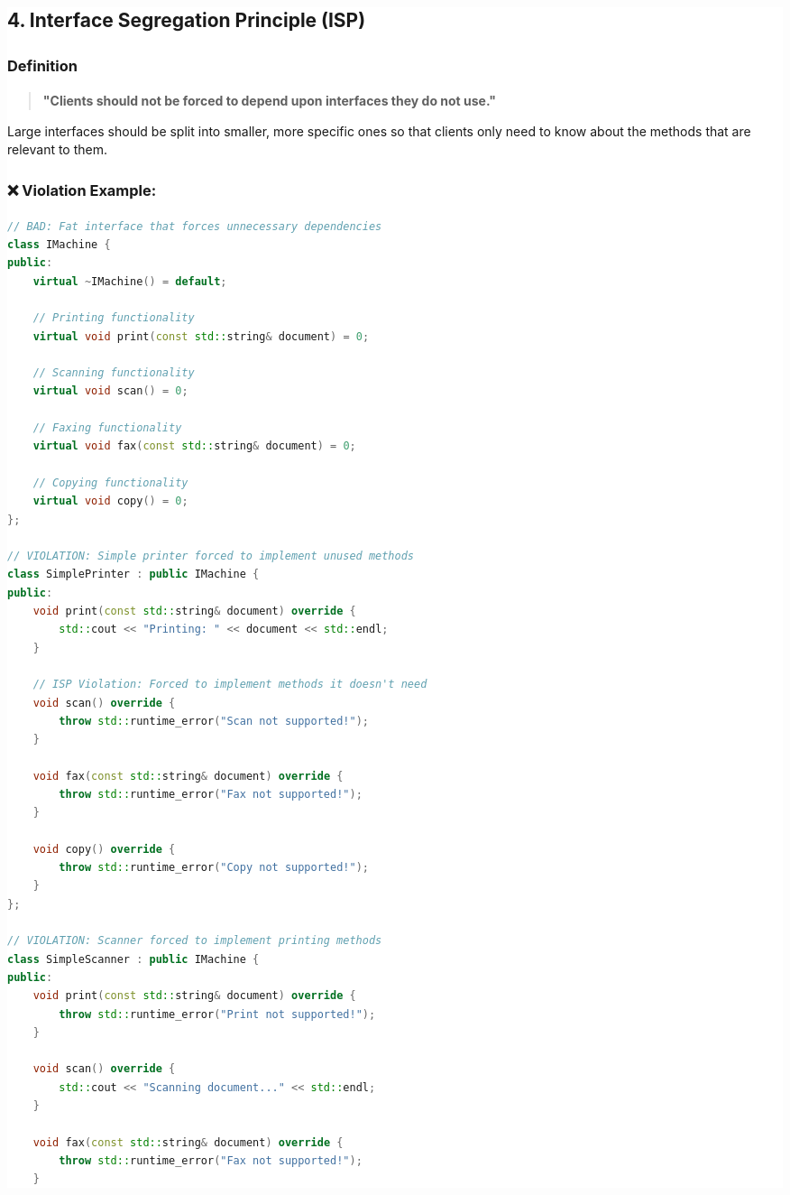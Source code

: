 ## 4. Interface Segregation Principle (ISP)

### Definition
> **"Clients should not be forced to depend upon interfaces they do not use."**

Large interfaces should be split into smaller, more specific ones so that clients only need to know about the methods that are relevant to them.

### ❌ **Violation Example:**
```cpp
// BAD: Fat interface that forces unnecessary dependencies
class IMachine {
public:
    virtual ~IMachine() = default;
    
    // Printing functionality
    virtual void print(const std::string& document) = 0;
    
    // Scanning functionality
    virtual void scan() = 0;
    
    // Faxing functionality
    virtual void fax(const std::string& document) = 0;
    
    // Copying functionality
    virtual void copy() = 0;
};

// VIOLATION: Simple printer forced to implement unused methods
class SimplePrinter : public IMachine {
public:
    void print(const std::string& document) override {
        std::cout << "Printing: " << document << std::endl;
    }
    
    // ISP Violation: Forced to implement methods it doesn't need
    void scan() override {
        throw std::runtime_error("Scan not supported!");
    }
    
    void fax(const std::string& document) override {
        throw std::runtime_error("Fax not supported!");
    }
    
    void copy() override {
        throw std::runtime_error("Copy not supported!");
    }
};

// VIOLATION: Scanner forced to implement printing methods
class SimpleScanner : public IMachine {
public:
    void print(const std::string& document) override {
        throw std::runtime_error("Print not supported!");
    }
    
    void scan() override {
        std::cout << "Scanning document..." << std::endl;
    }
    
    void fax(const std::string& document) override {
        throw std::runtime_error("Fax not supported!");
    }
```